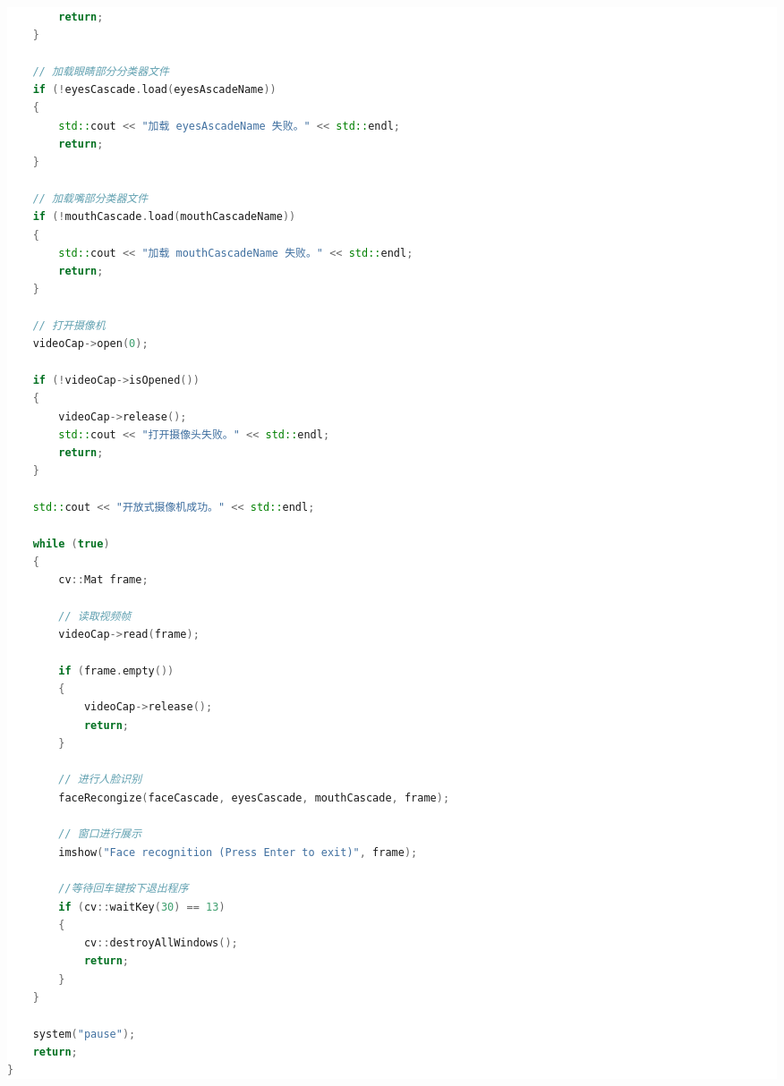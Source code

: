 ```cpp
        return;
    }

    // 加载眼睛部分分类器文件
    if (!eyesCascade.load(eyesAscadeName))
    {
        std::cout << "加载 eyesAscadeName 失败。" << std::endl;
        return;
    }

    // 加载嘴部分类器文件
    if (!mouthCascade.load(mouthCascadeName))
    {
        std::cout << "加载 mouthCascadeName 失败。" << std::endl;
        return;
    }

    // 打开摄像机
    videoCap->open(0);

    if (!videoCap->isOpened())
    {
        videoCap->release();
        std::cout << "打开摄像头失败。" << std::endl;
        return;
    }

    std::cout << "开放式摄像机成功。" << std::endl;

    while (true)
    {
        cv::Mat frame;

        // 读取视频帧
        videoCap->read(frame);

        if (frame.empty())
        {
            videoCap->release();
            return;
        }

        // 进行人脸识别
        faceRecongize(faceCascade, eyesCascade, mouthCascade, frame);

        // 窗口进行展示
        imshow("Face recognition (Press Enter to exit)", frame);

        //等待回车键按下退出程序
        if (cv::waitKey(30) == 13)
        {
            cv::destroyAllWindows();
            return;
        }
    }

    system("pause");
    return;
}
```
